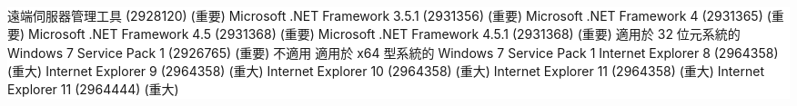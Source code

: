 </td>
<td style="border:1px solid black;">
遠端伺服器管理工具  
(2928120)  
(重要)

</td>
<td style="border:1px solid black;">
Microsoft .NET Framework 3.5.1  
(2931356)  
(重要)  
Microsoft .NET Framework 4  
(2931365)  
(重要)  
Microsoft .NET Framework 4.5  
(2931368)  
(重要)  
Microsoft .NET Framework 4.5.1  
(2931368)  
(重要)

</td>
<td style="border:1px solid black;">
適用於 32 位元系統的 Windows 7 Service Pack 1  
(2926765)  
(重要)

</td>
<td style="border:1px solid black;">
不適用

</td>
</tr>
<tr>
<td style="border:1px solid black;">
適用於 x64 型系統的 Windows 7 Service Pack 1

</td>
<td style="border:1px solid black;">
Internet Explorer 8  
(2964358)  
(重大)  
Internet Explorer 9  
(2964358)  
(重大)  
Internet Explorer 10  
(2964358)  
(重大)  
Internet Explorer 11  
(2964358)  
(重大)  
Internet Explorer 11  
(2964444)  
(重大)
